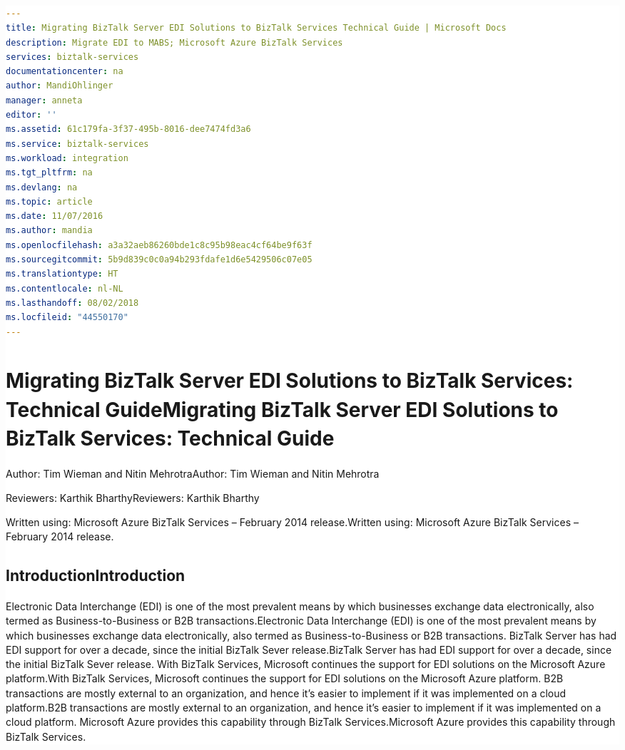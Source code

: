 ```yaml
---
title: Migrating BizTalk Server EDI Solutions to BizTalk Services Technical Guide | Microsoft Docs
description: Migrate EDI to MABS; Microsoft Azure BizTalk Services
services: biztalk-services
documentationcenter: na
author: MandiOhlinger
manager: anneta
editor: ''
ms.assetid: 61c179fa-3f37-495b-8016-dee7474fd3a6
ms.service: biztalk-services
ms.workload: integration
ms.tgt_pltfrm: na
ms.devlang: na
ms.topic: article
ms.date: 11/07/2016
ms.author: mandia
ms.openlocfilehash: a3a32aeb86260bde1c8c95b98eac4cf64be9f63f
ms.sourcegitcommit: 5b9d839c0c0a94b293fdafe1d6e5429506c07e05
ms.translationtype: HT
ms.contentlocale: nl-NL
ms.lasthandoff: 08/02/2018
ms.locfileid: "44550170"
---
```

# <a name="migrating-biztalk-server-edi-solutions-to-biztalk-services-technical-guide"></a><span data-ttu-id="7a782-103">Migrating BizTalk Server EDI Solutions to BizTalk Services: Technical Guide</span><span class="sxs-lookup"><span data-stu-id="7a782-103">Migrating BizTalk Server EDI Solutions to BizTalk Services: Technical Guide</span></span>
<span data-ttu-id="7a782-104">Author: Tim Wieman and Nitin Mehrotra</span><span class="sxs-lookup"><span data-stu-id="7a782-104">Author: Tim Wieman and Nitin Mehrotra</span></span>

<span data-ttu-id="7a782-105">Reviewers: Karthik Bharthy</span><span class="sxs-lookup"><span data-stu-id="7a782-105">Reviewers: Karthik Bharthy</span></span>

<span data-ttu-id="7a782-106">Written using:  Microsoft Azure BizTalk Services – February 2014 release.</span><span class="sxs-lookup"><span data-stu-id="7a782-106">Written using:  Microsoft Azure BizTalk Services – February 2014 release.</span></span>

## <a name="introduction"></a><span data-ttu-id="7a782-107">Introduction</span><span class="sxs-lookup"><span data-stu-id="7a782-107">Introduction</span></span>
<span data-ttu-id="7a782-108">Electronic Data Interchange (EDI) is one of the most prevalent means by which businesses exchange data electronically, also termed as Business-to-Business or B2B transactions.</span><span class="sxs-lookup"><span data-stu-id="7a782-108">Electronic Data Interchange (EDI) is one of the most prevalent means by which businesses exchange data electronically, also termed as Business-to-Business or B2B transactions.</span></span> <span data-ttu-id="7a782-109">BizTalk Server has had EDI support for over a decade, since the initial BizTalk Sever release.</span><span class="sxs-lookup"><span data-stu-id="7a782-109">BizTalk Server has had EDI support for over a decade, since the initial BizTalk Sever release.</span></span> <span data-ttu-id="7a782-110">With BizTalk Services, Microsoft continues the support for EDI solutions on the Microsoft Azure platform.</span><span class="sxs-lookup"><span data-stu-id="7a782-110">With BizTalk Services, Microsoft continues the support for EDI solutions on the Microsoft Azure platform.</span></span> <span data-ttu-id="7a782-111">B2B transactions are mostly external to an organization, and hence it’s easier to implement if it was implemented on a cloud platform.</span><span class="sxs-lookup"><span data-stu-id="7a782-111">B2B transactions are mostly external to an organization, and hence it’s easier to implement if it was implemented on a cloud platform.</span></span> <span data-ttu-id="7a782-112">Microsoft Azure provides this capability through BizTalk Services.</span><span class="sxs-lookup"><span data-stu-id="7a782-112">Microsoft Azure provides this capability through BizTalk Services.</span></span>
